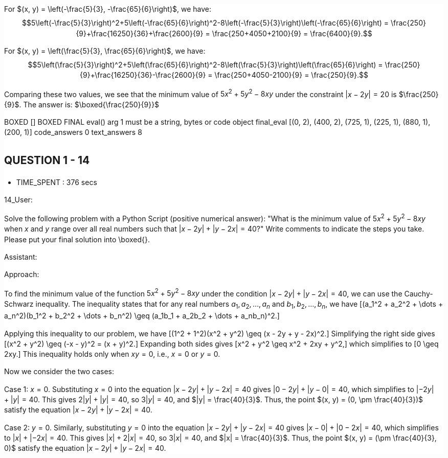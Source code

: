 For $(x, y) = \left(-\frac{5}{3}, -\frac{65}{6}\right)$, we have:
$$5\left(-\frac{5}{3}\right)^2+5\left(-\frac{65}{6}\right)^2-8\left(-\frac{5}{3}\right)\left(-\frac{65}{6}\right) = \frac{250}{9}+\frac{16250}{36}+\frac{2600}{9} = \frac{250+4050+2100}{9} = \frac{6400}{9}.$$

For $(x, y) = \left(\frac{5}{3}, \frac{65}{6}\right)$, we have:
$$5\left(\frac{5}{3}\right)^2+5\left(\frac{65}{6}\right)^2-8\left(\frac{5}{3}\right)\left(\frac{65}{6}\right) = \frac{250}{9}+\frac{16250}{36}-\frac{2600}{9} = \frac{250+4050-2100}{9} = \frac{250}{9}.$$

Comparing these two values, we see that the minimum value of $5x^2+5y^2-8xy$ under the constraint $|x-2y| = 20$ is $\frac{250}{9}$.
The answer is: $\boxed{\frac{250}{9}}$

BOXED []
BOXED FINAL 
eval() arg 1 must be a string, bytes or code object final_eval
[(0, 2), (400, 2), (725, 1), (225, 1), (880, 1), (200, 1)]
code_answers 0 text_answers 8



## QUESTION 1 - 14 
- TIME_SPENT : 376 secs

14_User:

Solve the following problem with a Python Script (positive numerical answer):
"What is the minimum value of $5x^2+5y^2-8xy$ when $x$ and $y$ range over all real numbers such that $|x-2y| + |y-2x| = 40$?"
Write comments to indicate the steps you take. Please put your final solution into \boxed{}.

Assistant:

Approach:



To find the minimum value of the function $5x^2+5y^2-8xy$ under the condition $|x-2y| + |y-2x| = 40$, we can use the Cauchy-Schwarz inequality. The inequality states that for any real numbers $a_1, a_2, \dots, a_n$ and $b_1, b_2, \dots, b_n$, we have \[(a_1^2 + a_2^2 + \dots + a_n^2)(b_1^2 + b_2^2 + \dots + b_n^2) \geq (a_1b_1 + a_2b_2 + \dots + a_nb_n)^2.\]

Applying this inequality to our problem, we have \[(1^2 + 1^2)(x^2 + y^2) \geq (x - 2y + y - 2x)^2.\] Simplifying the right side gives \[(x^2 + y^2) \geq (-x - y)^2 = (x + y)^2.\] Expanding both sides gives \[x^2 + y^2 \geq x^2 + 2xy + y^2,\] which simplifies to \[0 \geq 2xy.\] This inequality holds only when $xy = 0$, i.e., $x = 0$ or $y = 0$.

Now we consider the two cases:

Case 1: $x = 0$. Substituting $x = 0$ into the equation $|x - 2y| + |y - 2x| = 40$ gives $|0 - 2y| + |y - 0| = 40$, which simplifies to $| -2y| + |y| = 40$. This gives $2|y| + |y| = 40$, so $3|y| = 40$, and $|y| = \frac{40}{3}$. Thus, the point $(x, y) = (0, \pm \frac{40}{3})$ satisfy the equation $|x - 2y| + |y - 2x| = 40$.

Case 2: $y = 0$. Similarly, substituting $y = 0$ into the equation $|x - 2y| + |y - 2x| = 40$ gives $|x - 0| + |0 - 2x| = 40$, which simplifies to $|x| + |-2x| = 40$. This gives $|x| + 2|x| = 40$, so $3|x| = 40$, and $|x| = \frac{40}{3}$. Thus, the point $(x, y) = (\pm \frac{40}{3}, 0)$ satisfy the equation $|x - 2y| + |y - 2x| = 40$.
